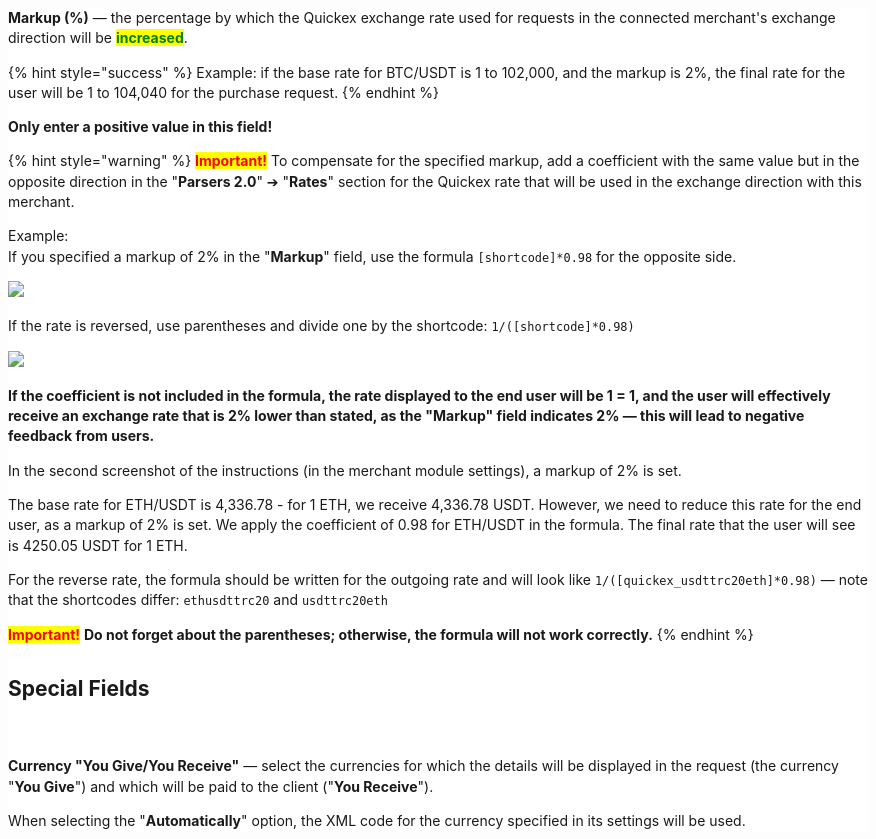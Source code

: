 **Markup (%)** — the percentage by which the Quickex exchange rate used for requests in the connected merchant's exchange direction will be <mark style="color:green;">**increased**</mark>.

{% hint style="success" %}
Example: if the base rate for BTC/USDT is 1 to 102,000, and the markup is 2%, the final rate for the user will be 1 to 104,040 for the purchase request.
{% endhint %}

**Only enter a positive value in this field!**

{% hint style="warning" %}
<mark style="color:red;">**Important!**</mark> To compensate for the specified markup, add a coefficient with the same value but in the opposite direction in the "**Parsers 2.0**" ➔ "**Rates**" section for the Quickex rate that will be used in the exchange direction with this merchant.

Example:\
If you specified a markup of 2% in the "**Markup**" field, use the formula `[shortcode]*0.98` for the opposite side.

![](<../../../.gitbook/assets/image (2226)_eng.png>)

If the rate is reversed, use parentheses and divide one by the shortcode: `1/([shortcode]*0.98)`&#x20;

![](<../../../.gitbook/assets/image (2227)_eng.png>)

**If the coefficient is not included in the formula, the rate displayed to the end user will be 1 = 1, and the user will effectively receive an exchange rate that is 2% lower than stated, as the "Markup" field indicates 2% — this will lead to negative feedback from users.**

In the second screenshot of the instructions (in the merchant module settings), a markup of 2% is set.

The base rate for ETH/USDT is 4,336.78 - for 1 ETH, we receive 4,336.78 USDT. However, we need to reduce this rate for the end user, as a markup of 2% is set. We apply the coefficient of 0.98 for ETH/USDT in the formula. The final rate that the user will see is 4250.05 USDT for 1 ETH.

For the reverse rate, the formula should be written for the outgoing rate and will look like `1/([quickex_usdttrc20eth]*0.98)` — note that the shortcodes differ: `ethusdttrc20` and `usdttrc20eth`&#x20;

<mark style="color:red;">**Important!**</mark> **Do not forget about the parentheses; otherwise, the formula will not work correctly.**
{% endhint %}

## Special Fields

<figure><img src="../../../.gitbook/assets/image (2136)_eng.png" alt="" width="374"><figcaption></figcaption></figure>

**Currency "You Give/You Receive"** — select the currencies for which the details will be displayed in the request (the currency "**You Give**") and which will be paid to the client ("**You Receive**").

When selecting the "**Automatically**" option, the XML code for the currency specified in its settings will be used.
